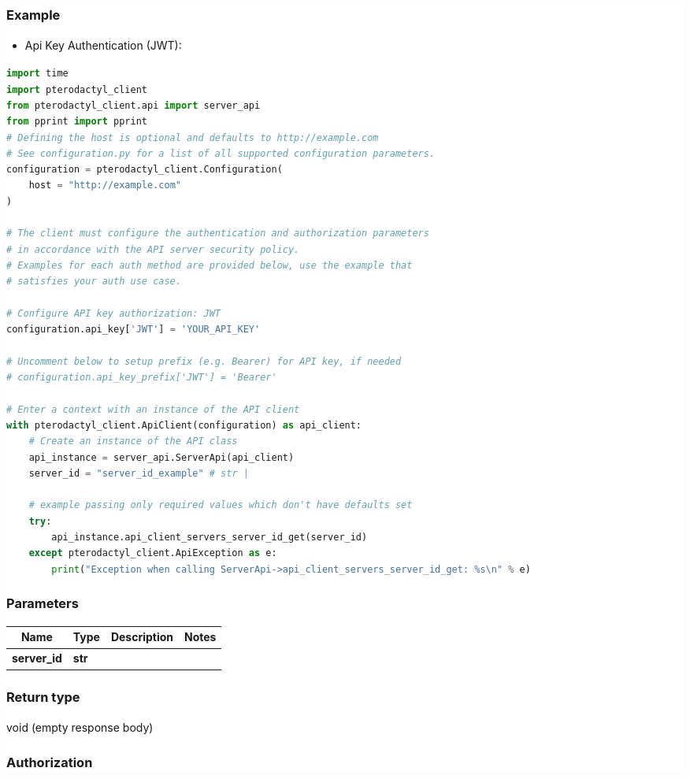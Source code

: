 

### Example

* Api Key Authentication (JWT):

```python
import time
import pterodactyl_client
from pterodactyl_client.api import server_api
from pprint import pprint
# Defining the host is optional and defaults to http://example.com
# See configuration.py for a list of all supported configuration parameters.
configuration = pterodactyl_client.Configuration(
    host = "http://example.com"
)

# The client must configure the authentication and authorization parameters
# in accordance with the API server security policy.
# Examples for each auth method are provided below, use the example that
# satisfies your auth use case.

# Configure API key authorization: JWT
configuration.api_key['JWT'] = 'YOUR_API_KEY'

# Uncomment below to setup prefix (e.g. Bearer) for API key, if needed
# configuration.api_key_prefix['JWT'] = 'Bearer'

# Enter a context with an instance of the API client
with pterodactyl_client.ApiClient(configuration) as api_client:
    # Create an instance of the API class
    api_instance = server_api.ServerApi(api_client)
    server_id = "server_id_example" # str | 

    # example passing only required values which don't have defaults set
    try:
        api_instance.api_client_servers_server_id_get(server_id)
    except pterodactyl_client.ApiException as e:
        print("Exception when calling ServerApi->api_client_servers_server_id_get: %s\n" % e)
```


### Parameters

Name | Type | Description  | Notes
------------- | ------------- | ------------- | -------------
 **server_id** | **str**|  |

### Return type

void (empty response body)

### Authorization
